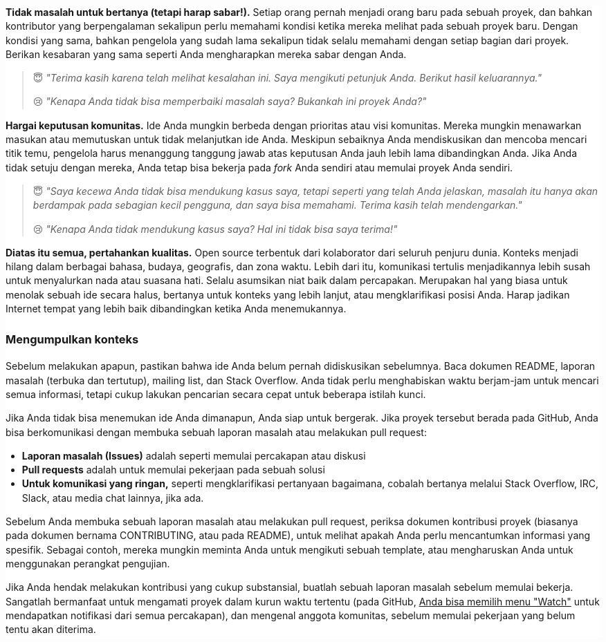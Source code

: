 **Tidak masalah untuk bertanya (tetapi harap sabar!).** Setiap orang pernah menjadi orang baru pada sebuah proyek, dan bahkan kontributor yang berpengalaman sekalipun perlu memahami kondisi ketika mereka melihat pada sebuah proyek baru. Dengan kondisi yang sama, bahkan pengelola yang sudah lama sekalipun tidak selalu memahami dengan setiap bagian dari proyek. Berikan kesabaran yang sama seperti Anda mengharapkan mereka sabar dengan Anda.

> 😇 _"Terima kasih karena telah melihat kesalahan ini. Saya mengikuti petunjuk Anda. Berikut hasil keluarannya."_
>
> 😢 _"Kenapa Anda tidak bisa memperbaiki masalah saya? Bukankah ini proyek Anda?"_

**Hargai keputusan komunitas.** Ide Anda mungkin berbeda dengan prioritas atau visi komunitas. Mereka mungkin menawarkan masukan atau memutuskan untuk tidak melanjutkan ide Anda. Meskipun sebaiknya Anda mendiskusikan dan mencoba mencari  titik temu, pengelola harus menanggung tanggung jawab atas keputusan Anda jauh lebih lama dibandingkan Anda. Jika Anda tidak setuju dengan mereka, Anda tetap bisa bekerja pada _fork_ Anda sendiri atau memulai proyek Anda sendiri.

> 😇 _"Saya kecewa Anda tidak bisa mendukung kasus saya, tetapi seperti yang telah Anda jelaskan, masalah itu hanya akan berdampak pada sebagian kecil pengguna, dan saya bisa memahami. Terima kasih telah mendengarkan."_
>
> 😢 _"Kenapa Anda tidak mendukung kasus saya? Hal ini tidak bisa saya terima!"_

**Diatas itu semua, pertahankan kualitas.** Open source terbentuk dari kolaborator dari seluruh penjuru dunia. Konteks menjadi hilang dalam berbagai bahasa, budaya, geografis, dan zona waktu. Lebih dari itu, komunikasi tertulis menjadikannya lebih susah untuk menyalurkan nada atau suasana hati. Selalu asumsikan niat baik dalam percapakan. Merupakan hal yang biasa untuk menolak sebuah ide secara halus, bertanya untuk konteks yang lebih lanjut, atau mengklarifikasi posisi Anda. Harap jadikan Internet tempat yang lebih baik dibandingkan ketika Anda menemukannya.

### Mengumpulkan konteks

Sebelum melakukan apapun, pastikan bahwa ide Anda belum pernah didiskusikan sebelumnya. Baca dokumen README, laporan masalah (terbuka dan tertutup), mailing list, dan Stack Overflow. Anda tidak perlu menghabiskan waktu berjam-jam untuk mencari semua informasi, tetapi cukup lakukan pencarian secara cepat untuk beberapa istilah kunci.

Jika Anda tidak bisa menemukan ide Anda dimanapun, Anda siap untuk bergerak. Jika proyek tersebut berada pada GitHub, Anda bisa berkomunikasi dengan membuka sebuah laporan masalah atau melakukan pull request:

* **Laporan masalah (Issues)** adalah seperti memulai percakapan atau diskusi
* **Pull requests** adalah untuk memulai pekerjaan pada sebuah solusi
* **Untuk komunikasi yang ringan,** seperti mengklarifikasi pertanyaan bagaimana, cobalah bertanya melalui Stack Overflow, IRC, Slack, atau media chat lainnya, jika ada.

Sebelum Anda membuka sebuah laporan masalah atau melakukan pull request, periksa dokumen kontribusi proyek (biasanya pada dokumen bernama CONTRIBUTING, atau pada README), untuk melihat apakah Anda perlu mencantumkan informasi yang spesifik. Sebagai contoh, mereka mungkin meminta Anda untuk mengikuti sebuah template, atau mengharuskan Anda untuk menggunakan perangkat pengujian.

Jika Anda hendak melakukan kontribusi yang cukup substansial, buatlah sebuah laporan masalah sebelum memulai bekerja. Sangatlah bermanfaat untuk mengamati proyek dalam kurun waktu tertentu (pada GitHub, [Anda bisa memilih menu "Watch"](https://help.github.com/articles/watching-repositories/) untuk mendapatkan notifikasi dari semua percakapan), dan mengenal anggota komunitas, sebelum memulai pekerjaan yang belum tentu akan diterima.
